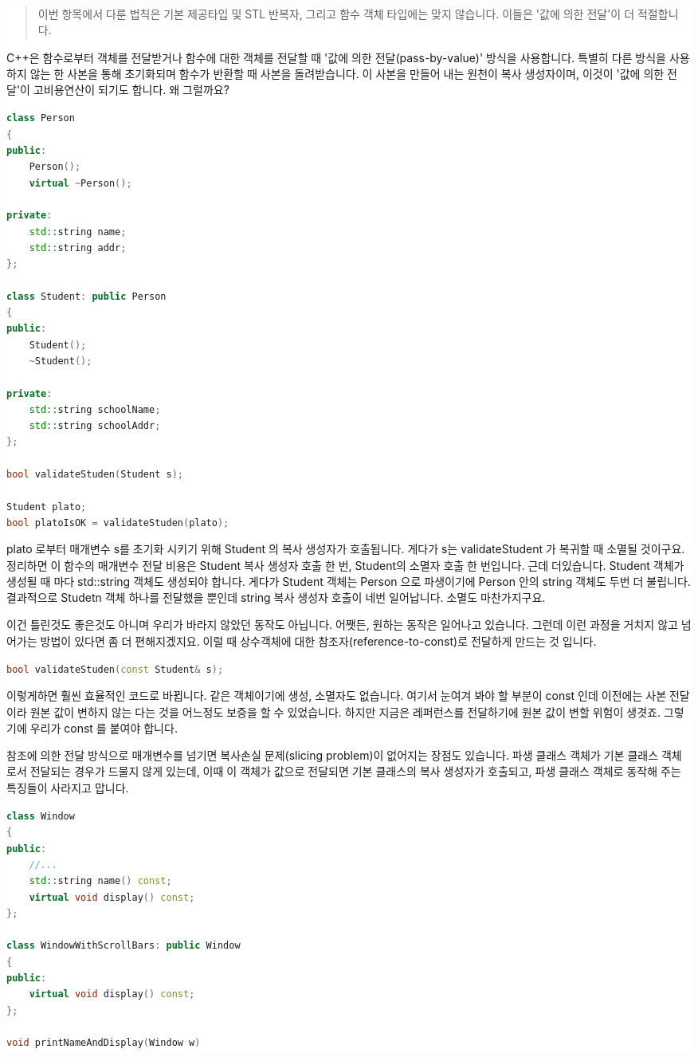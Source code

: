 > 이번 항목에서 다룬 법칙은 기본 제공타입 및 STL 반복자, 그리고 함수 객체 타입에는 맞지 않습니다. 이들은 '값에 의한 전달'이 더 적절합니다.

C++은 함수로부터 객체를 전달받거나 함수에 대한 객체를 전달할 때 '값에 의한 전달(pass-by-value)' 방식을 사용합니다. 특별히 다른 방식을 사용하지 않는 한 사본을 통해 초기화되며 함수가 반환할 때 사본을 돌려받습니다. 이 사본을 만들어 내는 원천이 복사 생성자이며, 이것이 '값에 의한 전달'이 고비용연산이 되기도 합니다. 왜 그럴까요?

```cpp
class Person
{
public:
    Person();
    virtual ~Person();

private:
    std::string name;
    std::string addr;
};

class Student: public Person
{
public:
    Student();
    ~Student();

private:
    std::string schoolName;
    std::string schoolAddr;
};

bool validateStuden(Student s);

Student plato;
bool platoIsOK = validateStuden(plato);
```

plato 로부터 매개변수 s를 초기화 시키기 위해 Student 의 복사 생성자가 호출됩니다. 게다가 s는 validateStudent 가 복귀할 때 소멸될 것이구요. 정리하면 이 함수의 매개변수 전달 비용은 Student 복사 생성자 호출 한 번, Student의 소멸자 호출 한 번입니다. 근데 더있습니다. Student 객체가 생성될 때 마다 std::string 객체도 생성되야 합니다. 게다가 Student 객체는 Person 으로 파생이기에 Person 안의 string 객체도 두번 더 불립니다. 결과적으로 Studetn 객체 하나를 전달했을 뿐인데 string 복사 생성자 호출이 네번 일어납니다. 소멸도 마찬가지구요.

이건 틀린것도 좋은것도 아니며 우리가 바라지 않았던 동작도 아닙니다. 어쨋든, 원하는 동작은 일어나고 있습니다. 그런데 이런 과정을 거치지 않고 넘어가는 방법이 있다면 좀 더 편해지겠지요. 이럴 때 상수객체에 대한 참조자(reference-to-const)로 전달하게 만드는 것 입니다.

```cpp
bool validateStuden(const Student& s);
```

이렇게하면 훨씬 효율적인 코드로 바뀝니다. 같은 객체이기에 생성, 소멸자도 없습니다. 여기서 눈여겨 봐야 할 부분이 const 인데 이전에는 사본 전달이라 원본 값이 변하지 않는 다는 것을 어느정도 보증을 할 수 있었습니다. 하지만 지금은 레퍼런스를 전달하기에 원본 값이 변할 위험이 생겻죠. 그렇기에 우리가 const 를 붙여야 합니다.

참조에 의한 전달 방식으로 매개변수를 넘기면 복사손실 문제(slicing problem)이 없어지는 장점도 있습니다. 파생 클래스 객체가 기본 클래스 객체로서 전달되는 경우가 드물지 않게 있는데, 이때 이 객체가 값으로 전달되면 기본 클래스의 복사 생성자가 호출되고, 파생 클래스 객체로 동작해 주는 특징들이 사라지고 맙니다. 

```cpp
class Window
{
public:
    //...
    std::string name() const;
    virtual void display() const;
};

class WindowWithScrollBars: public Window
{
public:
    virtual void display() const;
};

void printNameAndDisplay(Window w)
```